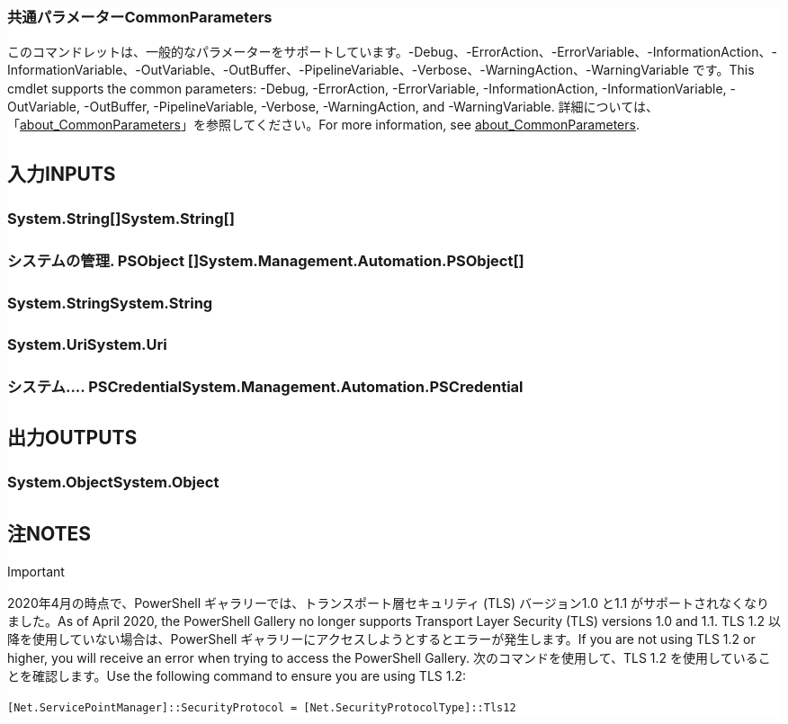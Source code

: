 ### <span data-ttu-id="c0f25-163">共通パラメーター</span><span class="sxs-lookup"><span data-stu-id="c0f25-163">CommonParameters</span></span>

<span data-ttu-id="c0f25-164">このコマンドレットは、一般的なパラメーターをサポートしています。-Debug、-ErrorAction、-ErrorVariable、-InformationAction、-InformationVariable、-OutVariable、-OutBuffer、-PipelineVariable、-Verbose、-WarningAction、-WarningVariable です。</span><span class="sxs-lookup"><span data-stu-id="c0f25-164">This cmdlet supports the common parameters: -Debug, -ErrorAction, -ErrorVariable, -InformationAction, -InformationVariable, -OutVariable, -OutBuffer, -PipelineVariable, -Verbose, -WarningAction, and -WarningVariable.</span></span> <span data-ttu-id="c0f25-165">詳細については、「[about_CommonParameters](https://go.microsoft.com/fwlink/?LinkID=113216)」を参照してください。</span><span class="sxs-lookup"><span data-stu-id="c0f25-165">For more information, see [about_CommonParameters](https://go.microsoft.com/fwlink/?LinkID=113216).</span></span>

## <span data-ttu-id="c0f25-166">入力</span><span class="sxs-lookup"><span data-stu-id="c0f25-166">INPUTS</span></span>

### <span data-ttu-id="c0f25-167">System.String[]</span><span class="sxs-lookup"><span data-stu-id="c0f25-167">System.String[]</span></span>

### <span data-ttu-id="c0f25-168">システムの管理. PSObject []</span><span class="sxs-lookup"><span data-stu-id="c0f25-168">System.Management.Automation.PSObject[]</span></span>

### <span data-ttu-id="c0f25-169">System.String</span><span class="sxs-lookup"><span data-stu-id="c0f25-169">System.String</span></span>

### <span data-ttu-id="c0f25-170">System.Uri</span><span class="sxs-lookup"><span data-stu-id="c0f25-170">System.Uri</span></span>

### <span data-ttu-id="c0f25-171">システム.... PSCredential</span><span class="sxs-lookup"><span data-stu-id="c0f25-171">System.Management.Automation.PSCredential</span></span>

## <span data-ttu-id="c0f25-172">出力</span><span class="sxs-lookup"><span data-stu-id="c0f25-172">OUTPUTS</span></span>

### <span data-ttu-id="c0f25-173">System.Object</span><span class="sxs-lookup"><span data-stu-id="c0f25-173">System.Object</span></span>

## <span data-ttu-id="c0f25-174">注</span><span class="sxs-lookup"><span data-stu-id="c0f25-174">NOTES</span></span>

> [!IMPORTANT]
> <span data-ttu-id="c0f25-175">2020年4月の時点で、PowerShell ギャラリーでは、トランスポート層セキュリティ (TLS) バージョン1.0 と1.1 がサポートされなくなりました。</span><span class="sxs-lookup"><span data-stu-id="c0f25-175">As of April 2020, the PowerShell Gallery no longer supports Transport Layer Security (TLS) versions 1.0 and 1.1.</span></span> <span data-ttu-id="c0f25-176">TLS 1.2 以降を使用していない場合は、PowerShell ギャラリーにアクセスしようとするとエラーが発生します。</span><span class="sxs-lookup"><span data-stu-id="c0f25-176">If you are not using TLS 1.2 or higher, you will receive an error when trying to access the PowerShell Gallery.</span></span> <span data-ttu-id="c0f25-177">次のコマンドを使用して、TLS 1.2 を使用していることを確認します。</span><span class="sxs-lookup"><span data-stu-id="c0f25-177">Use the following command to ensure you are using TLS 1.2:</span></span>
>
> `[Net.ServicePointManager]::SecurityProtocol = [Net.SecurityProtocolType]::Tls12`
>